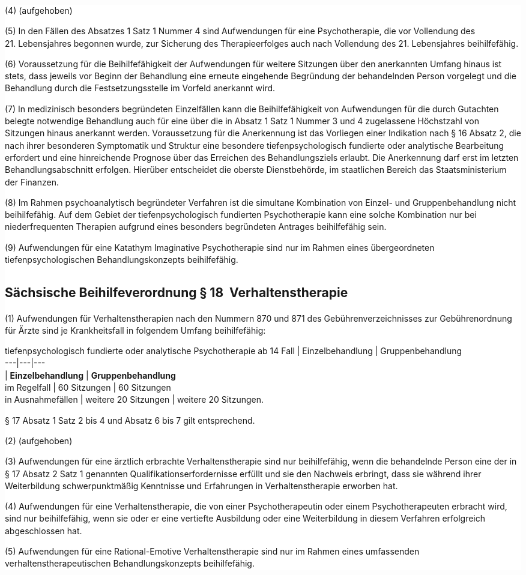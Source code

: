 (4) (aufgehoben)

(5) In den Fällen des Absatzes 1 Satz 1 Nummer 4 sind Aufwendungen für eine Psychotherapie, die vor Vollendung des 21. Lebensjahres begonnen wurde, zur Sicherung des Therapieerfolges auch nach Vollendung des 21. Lebensjahres beihilfefähig.

(6) Voraussetzung für die Beihilfefähigkeit der Aufwendungen für weitere Sitzungen über den anerkannten Umfang hinaus ist stets, dass jeweils vor Beginn der Behandlung eine erneute eingehende Begründung der behandelnden Person vorgelegt und die Behandlung durch die Festsetzungsstelle im Vorfeld anerkannt wird.

(7) In medizinisch besonders begründeten Einzelfällen kann die Beihilfefähigkeit von Aufwendungen für die durch Gutachten belegte notwendige Behandlung auch für eine über die in Absatz 1 Satz 1 Nummer 3 und 4 zugelassene Höchstzahl von Sitzungen hinaus anerkannt werden. Voraussetzung für die Anerkennung ist das Vorliegen einer Indikation nach § 16 Absatz 2, die nach ihrer besonderen Symptomatik und Struktur eine besondere tiefenpsychologisch fundierte oder analytische Bearbeitung erfordert und eine hinreichende Prognose über das Erreichen des Behandlungsziels erlaubt. Die Anerkennung darf erst im letzten Behandlungsabschnitt erfolgen. Hierüber entscheidet die oberste Dienstbehörde, im staatlichen Bereich das Staatsministerium der Finanzen.

(8) Im Rahmen psychoanalytisch begründeter Verfahren ist die simultane Kombination von Einzel- und Gruppenbehandlung nicht beihilfefähig. Auf dem Gebiet der tiefenpsychologisch fundierten Psychotherapie kann eine solche Kombination nur bei niederfrequenten Therapien aufgrund eines besonders begründeten Antrages beihilfefähig sein.

(9) Aufwendungen für eine Katathym Imaginative Psychotherapie sind nur im Rahmen eines übergeordneten tiefenpsychologischen Behandlungskonzepts beihilfefähig.


## Sächsische Beihilfeverordnung § 18  Verhaltenstherapie

(1) Aufwendungen für Verhaltenstherapien nach den Nummern 870 und 871 des Gebührenverzeichnisses zur Gebührenordnung für Ärzte sind je Krankheitsfall in folgendem Umfang beihilfefähig:

tiefenpsychologisch fundierte oder analytische Psychotherapie ab 14  Fall |
Einzelbehandlung | Gruppenbehandlung  
---|---|---  
| **Einzelbehandlung** | **Gruppenbehandlung**  
im Regelfall | 60 Sitzungen | 60 Sitzungen  
in Ausnahmefällen | weitere 20 Sitzungen | weitere 20 Sitzungen.


§ 17 Absatz 1 Satz 2 bis 4 und Absatz 6 bis 7 gilt entsprechend.

(2) (aufgehoben)

(3) Aufwendungen für eine ärztlich erbrachte Verhaltenstherapie sind nur beihilfefähig, wenn die behandelnde Person eine der in § 17 Absatz 2 Satz 1 genannten Qualifikationserfordernisse erfüllt und sie den Nachweis erbringt, dass sie während ihrer Weiterbildung schwerpunktmäßig Kenntnisse und Erfahrungen in Verhaltenstherapie erworben hat.

(4) Aufwendungen für eine Verhaltenstherapie, die von einer Psychotherapeutin oder einem Psychotherapeuten erbracht wird, sind nur beihilfefähig, wenn sie oder er eine vertiefte Ausbildung oder eine Weiterbildung in diesem Verfahren erfolgreich abgeschlossen hat.

(5) Aufwendungen für eine Rational-Emotive Verhaltenstherapie sind nur im Rahmen eines umfassenden verhaltenstherapeutischen Behandlungskonzepts beihilfefähig.
